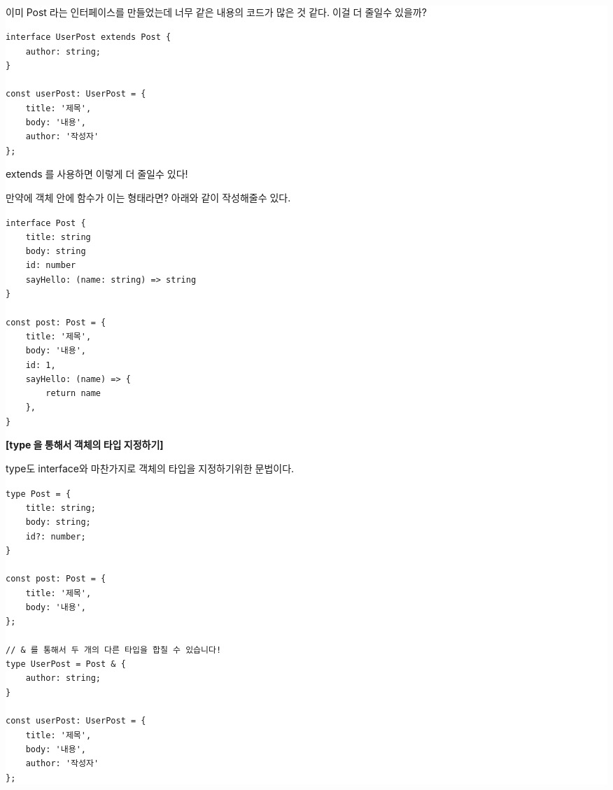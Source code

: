 이미 Post 라는 인터페이스를 만들었는데 너무 같은 내용의 코드가 많은 것 같다.
이걸 더 줄일수 있을까?

```tsx
interface UserPost extends Post {
    author: string;
}

const userPost: UserPost = {
    title: '제목',
    body: '내용',
    author: '작성자'
};
```
extends 를 사용하면 이렇게 더 줄일수 있다!

만약에 객체 안에 함수가 이는 형태라면? 아래와 같이 작성해줄수 있다. 

```tsx
interface Post {
    title: string
    body: string
    id: number
    sayHello: (name: string) => string
}

const post: Post = {
    title: '제목',
    body: '내용',
    id: 1,
    sayHello: (name) => {
        return name
    },
}
```

**[type 을 통해서 객체의 타입 지정하기]**

type도 interface와 마찬가지로 객체의 타입을 지정하기위한 문법이다.

```tsx
type Post = {
    title: string;
    body: string;
    id?: number;
}

const post: Post = {
    title: '제목',
    body: '내용',
};

// & 를 통해서 두 개의 다른 타입을 합칠 수 있습니다!
type UserPost = Post & {
    author: string;
}

const userPost: UserPost = {
    title: '제목',
    body: '내용',
    author: '작성자'
};
```

